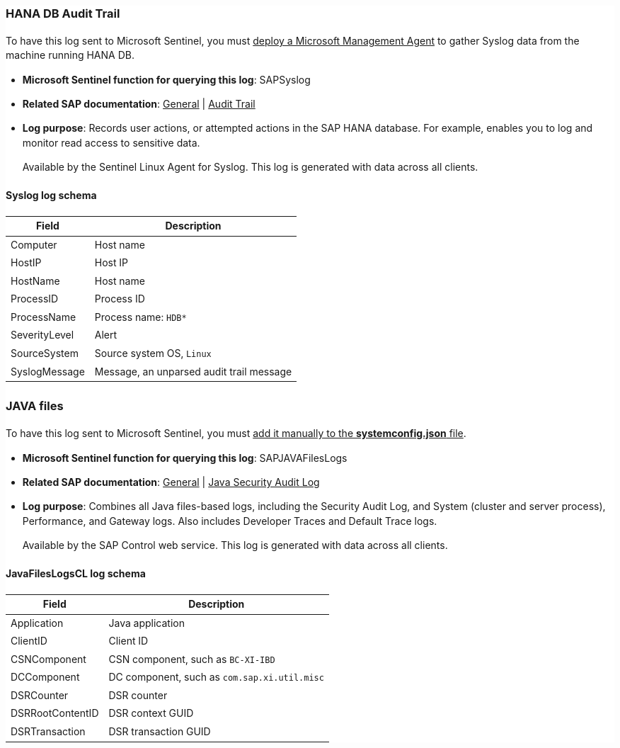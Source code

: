 ### HANA DB Audit Trail

To have this log sent to Microsoft Sentinel, you must [deploy a Microsoft Management Agent](../connect-syslog.md) to gather Syslog data from the machine running HANA DB.

- **Microsoft Sentinel function for querying this log**: SAPSyslog

- **Related SAP documentation**: [General](https://help.sap.com/viewer/6b94445c94ae495c83a19646e7c3fd56/2.0.03/en-US/48fd6586304c4f859bf92d64d0cd8b08.html) |  [Audit Trail](https://help.sap.com/viewer/b3ee5778bc2e4a089d3299b82ec762a7/2.0.03/en-US/0a57444d217649bf94a19c0b68b470cc.html)

- **Log purpose**: Records user actions, or attempted actions in the SAP HANA database. For example, enables you to log and monitor read access to sensitive data.

    Available by the Sentinel Linux Agent for Syslog. This log is generated with data across all clients.

#### Syslog log schema

| Field         | Description  |
| ------------- | ------------ |
| Computer      | Host name    |
| HostIP        | Host IP      |
| HostName      | Host name    |
| ProcessID     | Process ID   |
| ProcessName   | Process name: `HDB*` |
| SeverityLevel | Alert        |
| SourceSystem  |   Source system OS, `Linux`           |
| SyslogMessage | Message, an unparsed audit trail message      |

### JAVA files

To have this log sent to Microsoft Sentinel, you must [add it manually to the **systemconfig.json** file](sap-solution-deploy-alternate.md#define-the-sap-logs-that-are-sent-to-microsoft-sentinel).

- **Microsoft Sentinel function for querying this log**: SAPJAVAFilesLogs

- **Related SAP documentation**: [General](https://help.sap.com/viewer/2f8b1599655d4544a3d9c6d1a9b6546b/7.5.9/en-US/485059dfe31672d4e10000000a42189c.html) | [Java Security Audit Log](https://help.sap.com/viewer/1531c8a1792f45ab95a4c49ba16dc50b/7.5.9/en-US/4b6013583840584ae10000000a42189c.html)

- **Log purpose**: Combines all Java files-based logs, including the Security Audit Log, and System (cluster and server process), Performance, and Gateway logs. Also includes Developer Traces and Default Trace logs.

    Available by the SAP Control web service. This log is generated with data across all clients.

#### JavaFilesLogsCL log schema

| Field            | Description          |
| ---------------- | -------------------- |
| Application      | Java application     |
| ClientID         | Client ID           |
| CSNComponent     | CSN component, such as `BC-XI-IBD` |
| DCComponent      | DC component, such as `com.sap.xi.util.misc` |
| DSRCounter       | DSR counter          |
| DSRRootContentID | DSR context GUID     |
| DSRTransaction   | DSR transaction GUID |